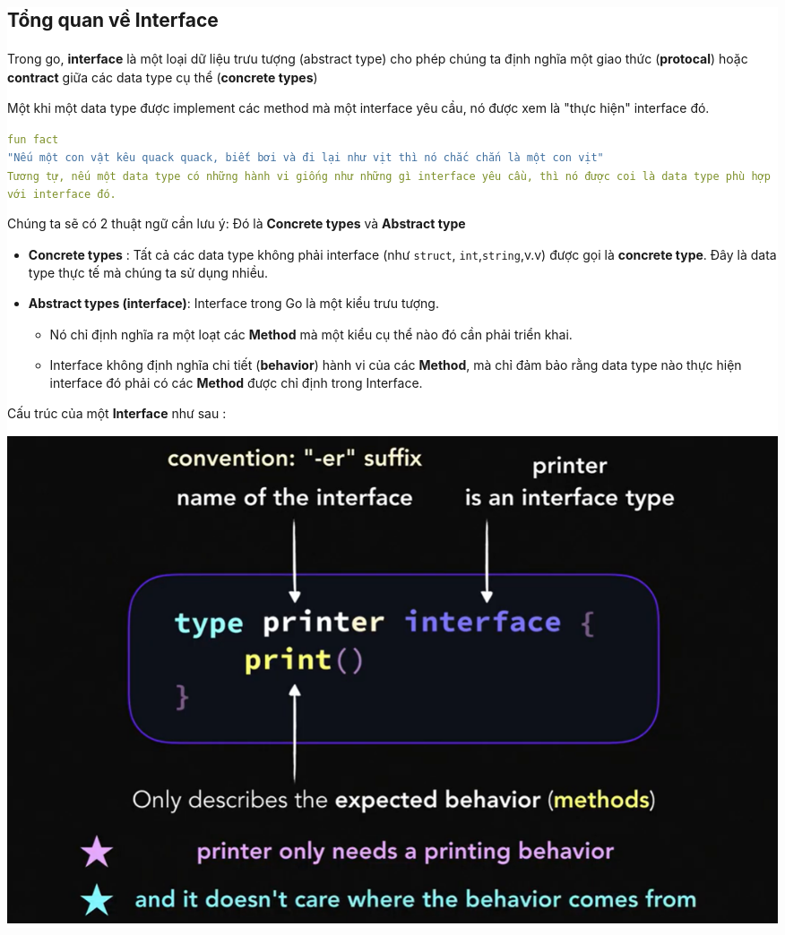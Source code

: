 
## Tổng quan về Interface

Trong go, **interface** là một loại dữ liệu trưu tượng (abstract type) cho phép chúng ta định nghĩa một giao thức (**protocal**) hoặc **contract** giữa các data type cụ thể (**concrete types**)

Một khi một data type được implement các method mà một interface yêu cầu, nó được xem là "thực hiện" interface đó.

```yml
fun fact
"Nếu một con vật kêu quack quack, biết bơi và đi lại như vịt thì nó chắc chắn là một con vịt"
Tương tự, nếu một data type có những hành vi giống như những gì interface yêu cầu, thì nó được coi là data type phù hợp với interface đó.
```

Chúng ta sẽ có 2 thuật ngữ cần lưu ý: Đó là **Concrete types** và **Abstract type**

- **Concrete types** : Tất cả các data type không phải interface (như ```struct```, ```int```,```string```,v.v) được gọi là **concrete type**. Đây là data type thực tế mà chúng ta sử dụng nhiều.

- **Abstract types (interface)**: Interface trong Go là một kiểu trưu tượng.

    - Nó chỉ định nghĩa ra một loạt các **Method** mà một kiểu cụ thể nào đó cần phải triển khai.

    - Interface không định nghĩa chi tiết (**behavior**) hành vi của các **Method**, mà chỉ đảm bảo rằng data type nào thực hiện interface đó phải có các **Method** được chỉ định trong Interface.

Cấu trúc của một **Interface** như sau : 

![alt text](./assets/basic11/interfacebehavior.png)
